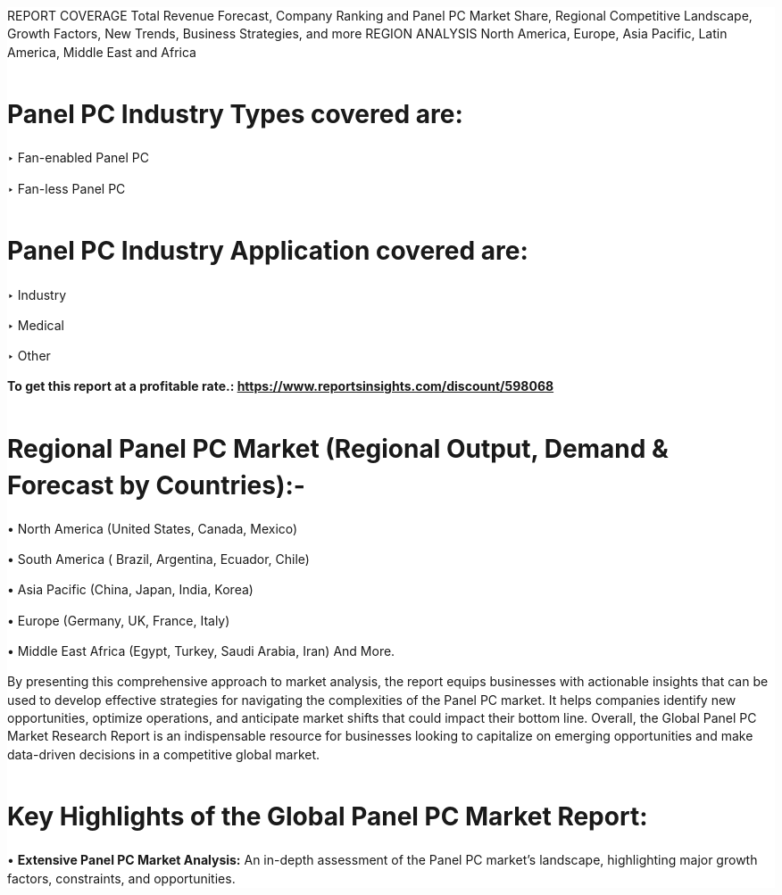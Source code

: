 <td>REPORT COVERAGE</td>
<td>Total Revenue Forecast, Company Ranking and Panel PC Market Share, Regional Competitive Landscape, Growth Factors, New Trends, Business Strategies, and more</td>
</tr>
<tr>
<td>REGION ANALYSIS</td>
<td>North America, Europe, Asia Pacific, Latin America, Middle East and Africa</td>
</tr>
</table>

# <strong>Panel PC Industry Types covered are:</strong>

‣ Fan-enabled Panel PC

‣ Fan-less Panel PC

# <strong>Panel PC Industry Application covered are:</strong>

‣ Industry

‣ Medical

‣ Other

<strong>To get this report at a profitable rate.: <a href=https://www.reportsinsights.com/discount/598068>https://www.reportsinsights.com/discount/598068</a></strong></font>

# <strong>Regional Panel PC Market (Regional Output, Demand &amp; Forecast by Countries):-</strong>

• North America (United States, Canada, Mexico)

• South America ( Brazil, Argentina, Ecuador, Chile)

• Asia Pacific (China, Japan, India, Korea)

• Europe (Germany, UK, France, Italy)

• Middle East Africa (Egypt, Turkey, Saudi Arabia, Iran) And More.

By presenting this comprehensive approach to market analysis, the report equips businesses with actionable insights that can be used to develop effective strategies for navigating the complexities of the Panel PC market. It helps companies identify new opportunities, optimize operations, and anticipate market shifts that could impact their bottom line. Overall, the Global Panel PC Market Research Report is an indispensable resource for businesses looking to capitalize on emerging opportunities and make data-driven decisions in a competitive global market.

# <strong>Key Highlights of the Global Panel PC Market Report:</strong>

• <strong>Extensive Panel PC Market Analysis:</strong> An in-depth assessment of the Panel PC market’s landscape, highlighting major growth factors, constraints, and opportunities.
